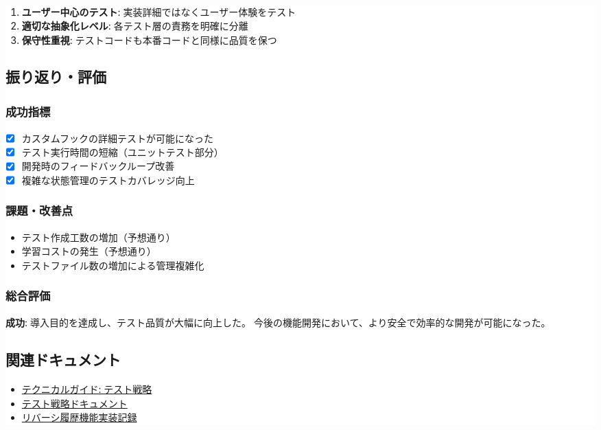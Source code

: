 1. **ユーザー中心のテスト**: 実装詳細ではなくユーザー体験をテスト
2. **適切な抽象化レベル**: 各テスト層の責務を明確に分離
3. **保守性重視**: テストコードも本番コードと同様に品質を保つ

## 振り返り・評価

### 成功指標

- [x] カスタムフックの詳細テストが可能になった
- [x] テスト実行時間の短縮（ユニットテスト部分）
- [x] 開発時のフィードバックループ改善
- [x] 複雑な状態管理のテストカバレッジ向上

### 課題・改善点

- テスト作成工数の増加（予想通り）
- 学習コストの発生（予想通り）
- テストファイル数の増加による管理複雑化

### 総合評価

**成功**: 導入目的を達成し、テスト品質が大幅に向上した。
今後の機能開発において、より安全で効率的な開発が可能になった。

## 関連ドキュメント

- [テクニカルガイド: テスト戦略](../rules/technical-guide-testing.md)
- [テスト戦略ドキュメント](../testing/testing-strategy.md)
- [リバーシ履歴機能実装記録](./2025-08-27_reversi-history-feature-implementation.md)